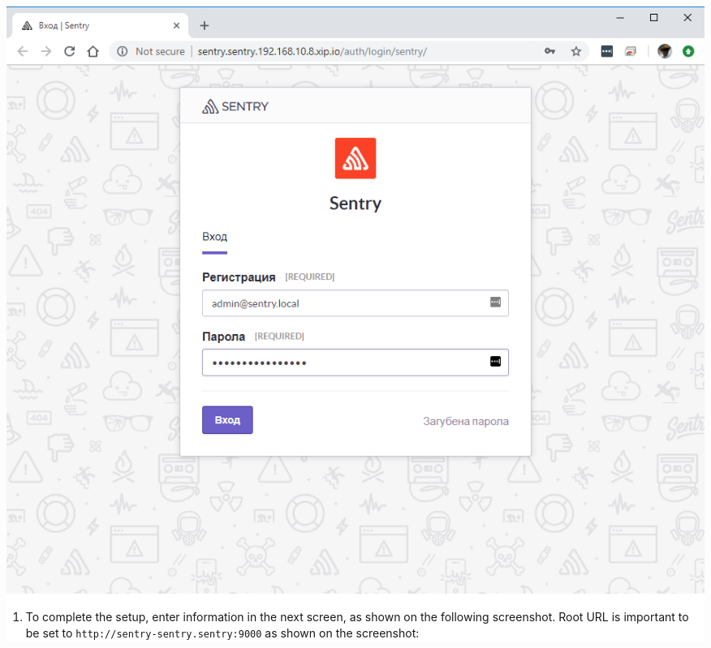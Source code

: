  ![sentry login](img/37-sentry-login.png)
1) To complete the setup, enter information in the next screen, as
  shown on the following screenshot. Root URL is important to be set
  to `http://sentry-sentry.sentry:9000` as shown on the screenshot: